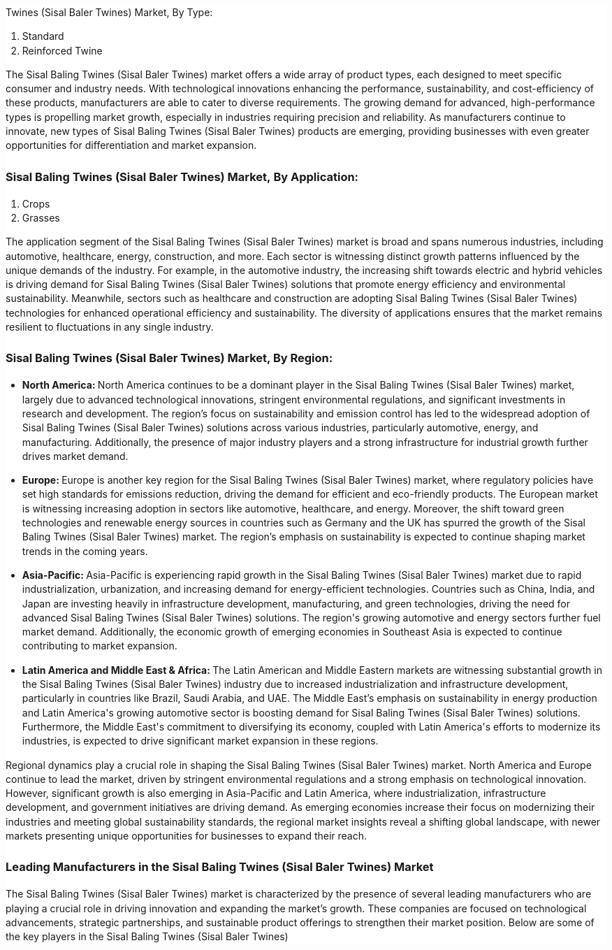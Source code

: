 Twines (Sisal Baler Twines) Market, By Type:<br /></strong></h3><ol><li>Standard<li> Reinforced Twine</li></ol><p>The Sisal Baling Twines (Sisal Baler Twines) market offers a wide array of product types, each designed to meet specific consumer and industry needs. With technological innovations enhancing the performance, sustainability, and cost-efficiency of these products, manufacturers are able to cater to diverse requirements. The growing demand for advanced, high-performance types is propelling market growth, especially in industries requiring precision and reliability. As manufacturers continue to innovate, new types of Sisal Baling Twines (Sisal Baler Twines) products are emerging, providing businesses with even greater opportunities for differentiation and market expansion.</p><h3>Sisal Baling Twines (Sisal Baler Twines) Market,&nbsp;By Application:</h3><ol><li>Crops<li> Grasses</li></ol><p>The application segment of the Sisal Baling Twines (Sisal Baler Twines) market is broad and spans numerous industries, including automotive, healthcare, energy, construction, and more. Each sector is witnessing distinct growth patterns influenced by the unique demands of the industry. For example, in the automotive industry, the increasing shift towards electric and hybrid vehicles is driving demand for Sisal Baling Twines (Sisal Baler Twines) solutions that promote energy efficiency and environmental sustainability. Meanwhile, sectors such as healthcare and construction are adopting Sisal Baling Twines (Sisal Baler Twines) technologies for enhanced operational efficiency and sustainability. The diversity of applications ensures that the market remains resilient to fluctuations in any single industry.</p><h3>Sisal Baling Twines (Sisal Baler Twines) Market, By Region:</h3><ul><li><p><strong>North America:&nbsp;</strong>North America continues to be a dominant player in the Sisal Baling Twines (Sisal Baler Twines) market, largely due to advanced technological innovations, stringent environmental regulations, and significant investments in research and development. The region&rsquo;s focus on sustainability and emission control has led to the widespread adoption of Sisal Baling Twines (Sisal Baler Twines) solutions across various industries, particularly automotive, energy, and manufacturing. Additionally, the presence of major industry players and a strong infrastructure for industrial growth further drives market demand.</p></li><li><p><strong><strong>Europe:&nbsp;</strong></strong>Europe is another key region for the Sisal Baling Twines (Sisal Baler Twines) market, where regulatory policies have set high standards for emissions reduction, driving the demand for efficient and eco-friendly products. The European market is witnessing increasing adoption in sectors like automotive, healthcare, and energy. Moreover, the shift toward green technologies and renewable energy sources in countries such as Germany and the UK has spurred the growth of the Sisal Baling Twines (Sisal Baler Twines) market. The region&rsquo;s emphasis on sustainability is expected to continue shaping market trends in the coming years.</p></li><li><p><strong><strong>Asia-Pacific:&nbsp;</strong></strong>Asia-Pacific is experiencing rapid growth in the Sisal Baling Twines (Sisal Baler Twines) market due to rapid industrialization, urbanization, and increasing demand for energy-efficient technologies. Countries such as China, India, and Japan are investing heavily in infrastructure development, manufacturing, and green technologies, driving the need for advanced Sisal Baling Twines (Sisal Baler Twines) solutions. The region's growing automotive and energy sectors further fuel market demand. Additionally, the economic growth of emerging economies in Southeast Asia is expected to continue contributing to market expansion.</p></li><li><p><strong><strong>Latin America and Middle East &amp; Africa:&nbsp;</strong></strong>The Latin American and Middle Eastern markets are witnessing substantial growth in the Sisal Baling Twines (Sisal Baler Twines) industry due to increased industrialization and infrastructure development, particularly in countries like Brazil, Saudi Arabia, and UAE. The Middle East&rsquo;s emphasis on sustainability in energy production and Latin America's growing automotive sector is boosting demand for Sisal Baling Twines (Sisal Baler Twines) solutions. Furthermore, the Middle East's commitment to diversifying its economy, coupled with Latin America's efforts to modernize its industries, is expected to drive significant market expansion in these regions.</p></li></ul><p>Regional dynamics play a crucial role in shaping the Sisal Baling Twines (Sisal Baler Twines) market. North America and Europe continue to lead the market, driven by stringent environmental regulations and a strong emphasis on technological innovation. However, significant growth is also emerging in Asia-Pacific and Latin America, where industrialization, infrastructure development, and government initiatives are driving demand. As emerging economies increase their focus on modernizing their industries and meeting global sustainability standards, the regional market insights reveal a shifting global landscape, with newer markets presenting unique opportunities for businesses to expand their reach.</p><h3><strong>Leading Manufacturers in the Sisal Baling Twines (Sisal Baler Twines) Market</strong></h3><p>The Sisal Baling Twines (Sisal Baler Twines) market is characterized by the presence of several leading manufacturers who are playing a crucial role in driving innovation and expanding the market&rsquo;s growth. These companies are focused on technological advancements, strategic partnerships, and sustainable product offerings to strengthen their market position. Below are some of the key players in the Sisal Baling Twines (Sisal Baler Twines)